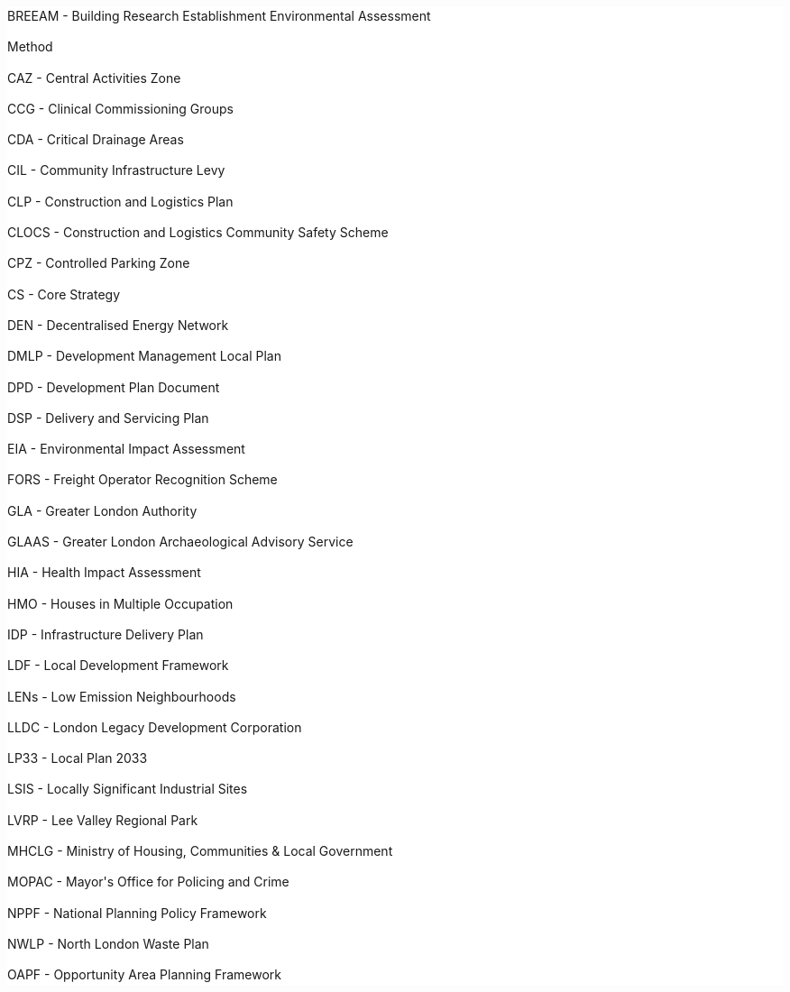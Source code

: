 BREEAM  -  Building  Research  Establishment  Environmental  Assessment  


Method  
 
CAZ  -   Central   Activities   Zone  
 
CCG   -   Clinical   Commissioning   Groups  
 
CDA   -   Critical   Drainage   Areas  
 
CIL   -   Community   Infrastructure   Levy  
 
CLP   -   Construction   and   Logistics   Plan  
 
CLOCS   -   Construction   and   Logistics   Community   Safety   Scheme  
 
CPZ  -   Controlled   Parking   Zone  
 
CS   -   Core   Strategy   
  
DEN   -   Decentralised   Energy   Network  
 
DMLP   -   Development   Management   Local   Plan  
 
DPD   -   Development   Plan   Document  
 
DSP   -   Delivery   and   Servicing   Plan  
 
EIA   -   Environmental   Impact   Assessment  
 
FORS   -   Freight   Operator   Recognition   Scheme  
 
GLA   -   Greater   London   Authority  
 
GLAAS   -   Greater   London   Archaeological   Advisory   Service  
 
HIA   -   Health   Impact   Assessment  
 
HMO   -   Houses   in   Multiple   Occupation  
 
IDP   -   Infrastructure   Delivery   Plan   
  
LDF   -   Local   Development   Framework  
 
LENs   -   Low   Emission   Neighbourhoods   
  
LLDC   -   London   Legacy   Development   Corporation  
 
LP33   -   Local   Plan   2033  
 
LSIS   -   Locally   Significant   Industrial   Sites  
 
LVRP   -   Lee   Valley   Regional   Park  
 
MHCLG   -   Ministry   of   Housing,   Communities   &   Local   Government   
  

MOPAC   -   Mayor's  Office   for   Policing   and   Crime  
 
NPPF   -   National   Planning   Policy   Framework  
 
NWLP   -   North   London   Waste   Plan  
 
OAPF   -   Opportunity   Area   Planning   Framework  
 